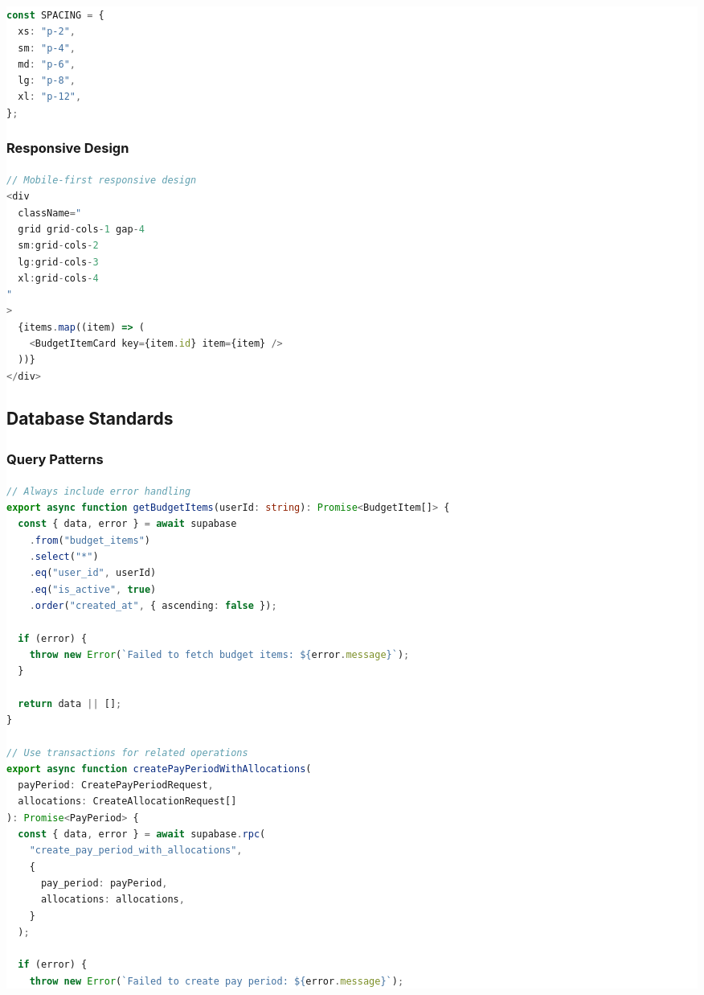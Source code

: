 ```typescript
const SPACING = {
  xs: "p-2",
  sm: "p-4",
  md: "p-6",
  lg: "p-8",
  xl: "p-12",
};
```

### Responsive Design

```typescript
// Mobile-first responsive design
<div
  className="
  grid grid-cols-1 gap-4
  sm:grid-cols-2
  lg:grid-cols-3
  xl:grid-cols-4
"
>
  {items.map((item) => (
    <BudgetItemCard key={item.id} item={item} />
  ))}
</div>
```

## Database Standards

### Query Patterns

```typescript
// Always include error handling
export async function getBudgetItems(userId: string): Promise<BudgetItem[]> {
  const { data, error } = await supabase
    .from("budget_items")
    .select("*")
    .eq("user_id", userId)
    .eq("is_active", true)
    .order("created_at", { ascending: false });

  if (error) {
    throw new Error(`Failed to fetch budget items: ${error.message}`);
  }

  return data || [];
}

// Use transactions for related operations
export async function createPayPeriodWithAllocations(
  payPeriod: CreatePayPeriodRequest,
  allocations: CreateAllocationRequest[]
): Promise<PayPeriod> {
  const { data, error } = await supabase.rpc(
    "create_pay_period_with_allocations",
    {
      pay_period: payPeriod,
      allocations: allocations,
    }
  );

  if (error) {
    throw new Error(`Failed to create pay period: ${error.message}`);
```
